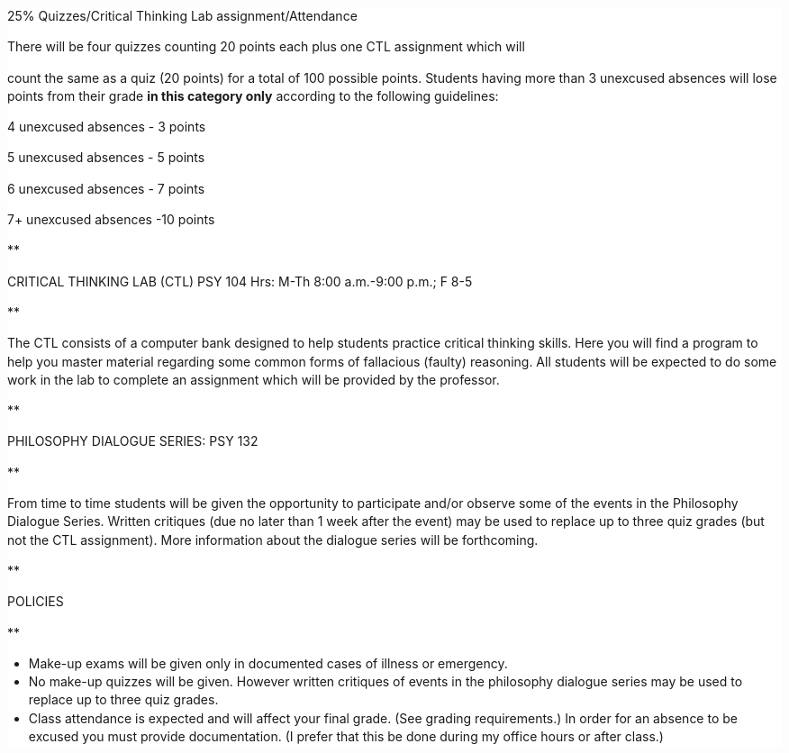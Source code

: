 25% Quizzes/Critical Thinking Lab assignment/Attendance

There will be four quizzes counting 20 points each plus one CTL assignment
which will

count the same as a quiz (20 points) for a total of 100 possible points.
Students having more than 3 unexcused absences will lose points from their
grade **in this category only** according to the following guidelines:

4 unexcused absences - 3 points

5 unexcused absences - 5 points

6 unexcused absences - 7 points

7+ unexcused absences -10 points

**

CRITICAL THINKING LAB (CTL) PSY 104 Hrs: M-Th 8:00 a.m.-9:00 p.m.; F 8-5

**

The CTL consists of a computer bank designed to help students practice
critical thinking skills. Here you will find a program to help you master
material regarding some common forms of fallacious (faulty) reasoning. All
students will be expected to do some work in the lab to complete an assignment
which will be provided by the professor.

**

PHILOSOPHY DIALOGUE SERIES: PSY 132

**

From time to time students will be given the opportunity to participate and/or
observe some of the events in the Philosophy Dialogue Series. Written
critiques (due no later than 1 week after the event) may be used to replace up
to three quiz grades (but not the CTL assignment). More information about the
dialogue series will be forthcoming.

**

POLICIES

**

  * Make-up exams will be given only in documented cases of illness or emergency. 
  * No make-up quizzes will be given. However written critiques of events in the philosophy dialogue series may be used to replace up to three quiz grades. 
  * Class attendance is expected and will affect your final grade. (See grading requirements.) In order for an absence to be excused you must provide documentation. (I prefer that this be done during my office hours or after class.)   
  
  
  
  
  
  
  
  
  
  
  